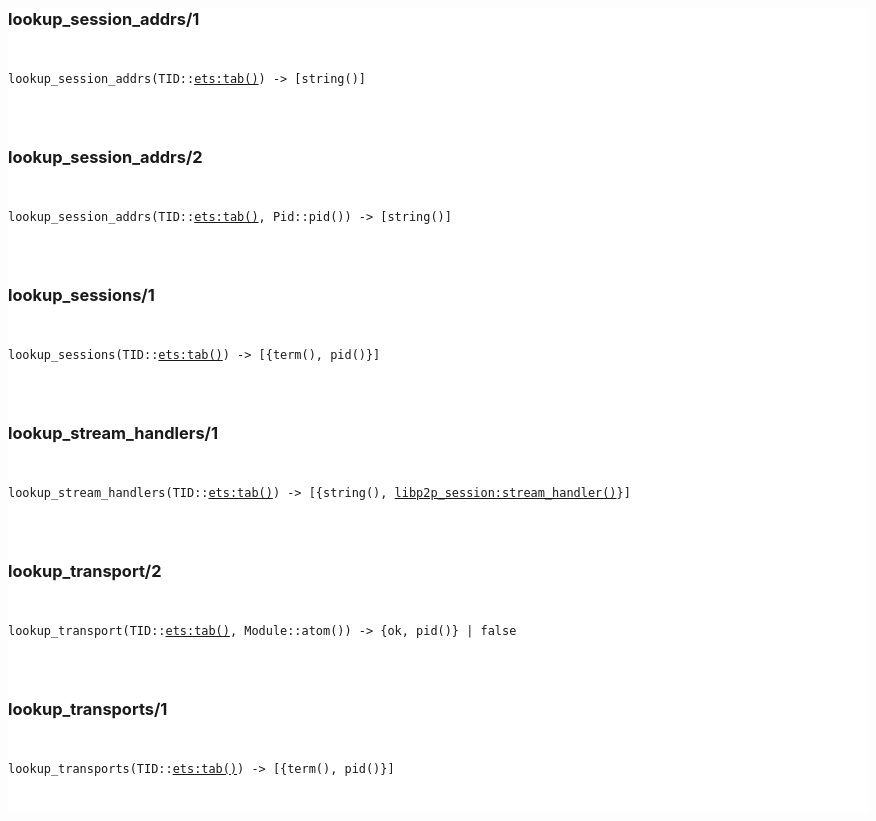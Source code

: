 <a name="lookup_session_addrs-1"></a>

### lookup_session_addrs/1 ###

<pre><code>
lookup_session_addrs(TID::<a href="ets.md#type-tab">ets:tab()</a>) -&gt; [string()]
</code></pre>
<br />

<a name="lookup_session_addrs-2"></a>

### lookup_session_addrs/2 ###

<pre><code>
lookup_session_addrs(TID::<a href="ets.md#type-tab">ets:tab()</a>, Pid::pid()) -&gt; [string()]
</code></pre>
<br />

<a name="lookup_sessions-1"></a>

### lookup_sessions/1 ###

<pre><code>
lookup_sessions(TID::<a href="ets.md#type-tab">ets:tab()</a>) -&gt; [{term(), pid()}]
</code></pre>
<br />

<a name="lookup_stream_handlers-1"></a>

### lookup_stream_handlers/1 ###

<pre><code>
lookup_stream_handlers(TID::<a href="ets.md#type-tab">ets:tab()</a>) -&gt; [{string(), <a href="libp2p_session.md#type-stream_handler">libp2p_session:stream_handler()</a>}]
</code></pre>
<br />

<a name="lookup_transport-2"></a>

### lookup_transport/2 ###

<pre><code>
lookup_transport(TID::<a href="ets.md#type-tab">ets:tab()</a>, Module::atom()) -&gt; {ok, pid()} | false
</code></pre>
<br />

<a name="lookup_transports-1"></a>

### lookup_transports/1 ###

<pre><code>
lookup_transports(TID::<a href="ets.md#type-tab">ets:tab()</a>) -&gt; [{term(), pid()}]
</code></pre>
<br />
